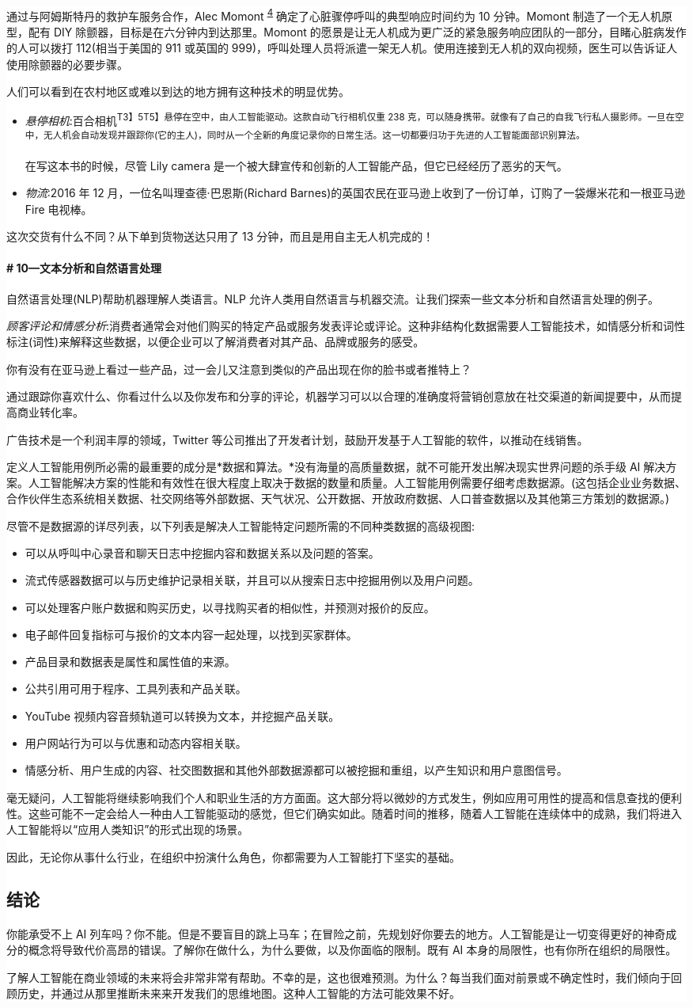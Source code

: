 通过与阿姆斯特丹的救护车服务合作，Alec Momont <sup>[4](#Fn4)</sup> 确定了心脏骤停呼叫的典型响应时间约为 10 分钟。Momont 制造了一个无人机原型，配有 DIY 除颤器，目标是在六分钟内到达那里。Momont 的愿景是让无人机成为更广泛的紧急服务响应团队的一部分，目睹心脏病发作的人可以拨打 112(相当于美国的 911 或英国的 999)，呼叫处理人员将派遣一架无人机。使用连接到无人机的双向视频，医生可以告诉证人使用除颤器的必要步骤。

人们可以看到在农村地区或难以到达的地方拥有这种技术的明显优势。

*   *悬停相机*:百合相机<sup>T3】5T5】悬停在空中，由人工智能驱动。这款自动飞行相机仅重 238 克，可以随身携带。就像有了自己的自我飞行私人摄影师。一旦在空中，无人机会自动发现并跟踪你(它的主人)，同时从一个全新的角度记录你的日常生活。这一切都要归功于先进的人工智能面部识别算法。</sup>

    在写这本书的时候，尽管 Lily camera 是一个被大肆宣传和创新的人工智能产品，但它已经经历了恶劣的天气。

*   *物流*:2016 年 12 月，一位名叫理查德·巴恩斯(Richard Barnes)的英国农民在亚马逊上收到了一份订单，订购了一袋爆米花和一根亚马逊 Fire 电视棒。

这次交货有什么不同？从下单到货物送达只用了 13 分钟，而且是用自主无人机完成的！

#### # 10—文本分析和自然语言处理

自然语言处理(NLP)帮助机器理解人类语言。NLP 允许人类用自然语言与机器交流。让我们探索一些文本分析和自然语言处理的例子。

*顾客评论和情感分析*:消费者通常会对他们购买的特定产品或服务发表评论或评论。这种非结构化数据需要人工智能技术，如情感分析和词性标注(词性)来解释这些数据，以便企业可以了解消费者对其产品、品牌或服务的感受。

你有没有在亚马逊上看过一些产品，过一会儿又注意到类似的产品出现在你的脸书或者推特上？

通过跟踪你喜欢什么、你看过什么以及你发布和分享的评论，机器学习可以以合理的准确度将营销创意放在社交渠道的新闻提要中，从而提高商业转化率。

广告技术是一个利润丰厚的领域，Twitter 等公司推出了开发者计划，鼓励开发基于人工智能的软件，以推动在线销售。

定义人工智能用例所必需的最重要的成分是*数据和算法。*没有海量的高质量数据，就不可能开发出解决现实世界问题的杀手级 AI 解决方案。人工智能解决方案的性能和有效性在很大程度上取决于数据的数量和质量。人工智能用例需要仔细考虑数据源。(这包括企业业务数据、合作伙伴生态系统相关数据、社交网络等外部数据、天气状况、公开数据、开放政府数据、人口普查数据以及其他第三方策划的数据源。)

尽管不是数据源的详尽列表，以下列表是解决人工智能特定问题所需的不同种类数据的高级视图:

*   可以从呼叫中心录音和聊天日志中挖掘内容和数据关系以及问题的答案。

*   流式传感器数据可以与历史维护记录相关联，并且可以从搜索日志中挖掘用例以及用户问题。

*   可以处理客户账户数据和购买历史，以寻找购买者的相似性，并预测对报价的反应。

*   电子邮件回复指标可与报价的文本内容一起处理，以找到买家群体。

*   产品目录和数据表是属性和属性值的来源。

*   公共引用可用于程序、工具列表和产品关联。

*   YouTube 视频内容音频轨道可以转换为文本，并挖掘产品关联。

*   用户网站行为可以与优惠和动态内容相关联。

*   情感分析、用户生成的内容、社交图数据和其他外部数据源都可以被挖掘和重组，以产生知识和用户意图信号。

毫无疑问，人工智能将继续影响我们个人和职业生活的方方面面。这大部分将以微妙的方式发生，例如应用可用性的提高和信息查找的便利性。这些可能不一定会给人一种由人工智能驱动的感觉，但它们确实如此。随着时间的推移，随着人工智能在连续体中的成熟，我们将进入人工智能将以“应用人类知识”的形式出现的场景。

因此，无论你从事什么行业，在组织中扮演什么角色，你都需要为人工智能打下坚实的基础。

## 结论

你能承受不上 AI 列车吗？你不能。但是不要盲目的跳上马车；在冒险之前，先规划好你要去的地方。人工智能是让一切变得更好的神奇成分的概念将导致代价高昂的错误。了解你在做什么，为什么要做，以及你面临的限制。既有 AI 本身的局限性，也有你所在组织的局限性。

了解人工智能在商业领域的未来将会非常非常有帮助。不幸的是，这也很难预测。为什么？每当我们面对前景或不确定性时，我们倾向于回顾历史，并通过从那里推断未来来开发我们的思维地图。这种人工智能的方法可能效果不好。
